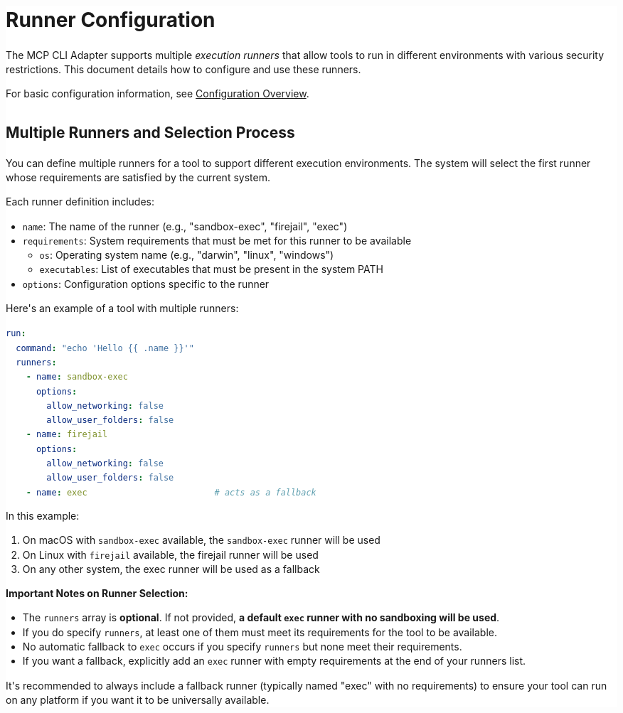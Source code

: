 # Runner Configuration

The MCP CLI Adapter supports multiple _execution runners_ that allow tools to run in different
environments with various security restrictions. This document details how to configure and use these runners.

For basic configuration information, see [Configuration Overview](config.md).

## Multiple Runners and Selection Process

You can define multiple runners for a tool to support different execution environments. The system
will select the first runner whose requirements are satisfied by the current system.

Each runner definition includes:

- `name`: The name of the runner (e.g., "sandbox-exec", "firejail", "exec")
- `requirements`: System requirements that must be met for this runner to be available
  - `os`: Operating system name (e.g., "darwin", "linux", "windows")
  - `executables`: List of executables that must be present in the system PATH
- `options`: Configuration options specific to the runner

Here's an example of a tool with multiple runners:

```yaml
run:
  command: "echo 'Hello {{ .name }}'"
  runners:
    - name: sandbox-exec
      options:
        allow_networking: false
        allow_user_folders: false
    - name: firejail
      options:
        allow_networking: false
        allow_user_folders: false
    - name: exec                         # acts as a fallback
```

In this example:

1. On macOS with `sandbox-exec` available, the `sandbox-exec` runner will be used
2. On Linux with `firejail` available, the firejail runner will be used
3. On any other system, the exec runner will be used as a fallback

**Important Notes on Runner Selection:**

- The `runners` array is **optional**. If not provided,
  **a default `exec` runner with no sandboxing will be used**.
- If you do specify `runners`, at least one of them must meet its requirements
  for the tool to be available.
- No automatic fallback to `exec` occurs if you specify `runners` but none meet their requirements.
- If you want a fallback, explicitly add an `exec` runner with empty
  requirements at the end of your runners list.

It's recommended to always include a fallback runner (typically named "exec" with
no requirements) to ensure your tool can run on any platform if you want it to be universally available.
